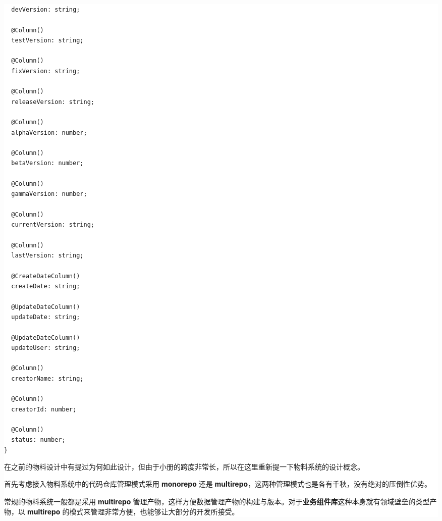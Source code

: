 ```import {
  devVersion: string;

  @Column()
  testVersion: string;

  @Column()
  fixVersion: string;

  @Column()
  releaseVersion: string;

  @Column()
  alphaVersion: number;

  @Column()
  betaVersion: number;

  @Column()
  gammaVersion: number;

  @Column()
  currentVersion: string;

  @Column()
  lastVersion: string;

  @CreateDateColumn()
  createDate: string;

  @UpdateDateColumn()
  updateDate: string;

  @UpdateDateColumn()
  updateUser: string;

  @Column()
  creatorName: string;

  @Column()
  creatorId: number;

  @Column()
  status: number;
}
```

在之前的物料设计中有提过为何如此设计，但由于小册的跨度非常长，所以在这里重新提一下物料系统的设计概念。

首先考虑接入物料系统中的代码仓库管理模式采用 **monorepo** 还是 **multirepo**，这两种管理模式也是各有千秋，没有绝对的压倒性优势。

常规的物料系统一般都是采用 **multirepo** 管理产物，这样方便数据管理产物的构建与版本。对于**业务组件库**这种本身就有领域壁垒的类型产物，以 **multirepo** 的模式来管理非常方便，也能够让大部分的开发所接受。
